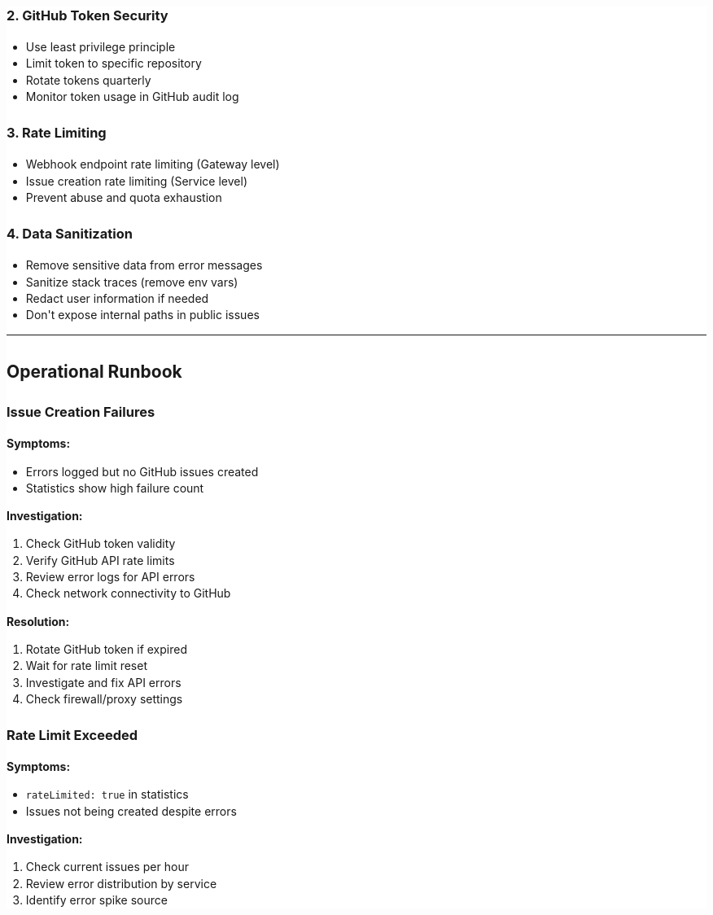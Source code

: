 ### 2. GitHub Token Security

- Use least privilege principle
- Limit token to specific repository
- Rotate tokens quarterly
- Monitor token usage in GitHub audit log

### 3. Rate Limiting

- Webhook endpoint rate limiting (Gateway level)
- Issue creation rate limiting (Service level)
- Prevent abuse and quota exhaustion

### 4. Data Sanitization

- Remove sensitive data from error messages
- Sanitize stack traces (remove env vars)
- Redact user information if needed
- Don't expose internal paths in public issues

---

## Operational Runbook

### Issue Creation Failures

**Symptoms:**
- Errors logged but no GitHub issues created
- Statistics show high failure count

**Investigation:**
1. Check GitHub token validity
2. Verify GitHub API rate limits
3. Review error logs for API errors
4. Check network connectivity to GitHub

**Resolution:**
1. Rotate GitHub token if expired
2. Wait for rate limit reset
3. Investigate and fix API errors
4. Check firewall/proxy settings

### Rate Limit Exceeded

**Symptoms:**
- `rateLimited: true` in statistics
- Issues not being created despite errors

**Investigation:**
1. Check current issues per hour
2. Review error distribution by service
3. Identify error spike source
